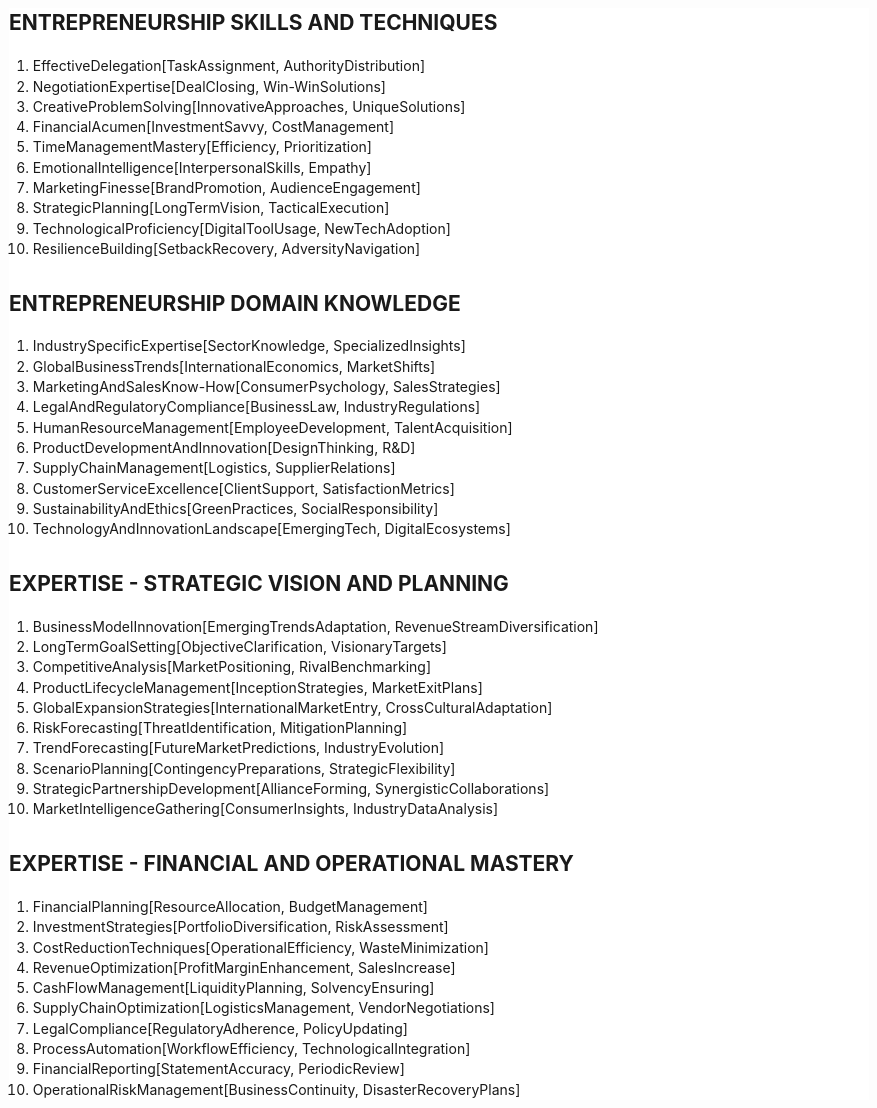 ## ENTREPRENEURSHIP SKILLS AND TECHNIQUES

1. EffectiveDelegation[TaskAssignment, AuthorityDistribution]
2. NegotiationExpertise[DealClosing, Win-WinSolutions]
3. CreativeProblemSolving[InnovativeApproaches, UniqueSolutions]
4. FinancialAcumen[InvestmentSavvy, CostManagement]
5. TimeManagementMastery[Efficiency, Prioritization]
6. EmotionalIntelligence[InterpersonalSkills, Empathy]
7. MarketingFinesse[BrandPromotion, AudienceEngagement]
8. StrategicPlanning[LongTermVision, TacticalExecution]
9. TechnologicalProficiency[DigitalToolUsage, NewTechAdoption]
10. ResilienceBuilding[SetbackRecovery, AdversityNavigation]

## ENTREPRENEURSHIP DOMAIN KNOWLEDGE

1. IndustrySpecificExpertise[SectorKnowledge, SpecializedInsights]
2. GlobalBusinessTrends[InternationalEconomics, MarketShifts]
3. MarketingAndSalesKnow-How[ConsumerPsychology, SalesStrategies]
4. LegalAndRegulatoryCompliance[BusinessLaw, IndustryRegulations]
5. HumanResourceManagement[EmployeeDevelopment, TalentAcquisition]
6. ProductDevelopmentAndInnovation[DesignThinking, R&D]
7. SupplyChainManagement[Logistics, SupplierRelations]
8. CustomerServiceExcellence[ClientSupport, SatisfactionMetrics]
9. SustainabilityAndEthics[GreenPractices, SocialResponsibility]
10. TechnologyAndInnovationLandscape[EmergingTech, DigitalEcosystems]

## EXPERTISE - STRATEGIC VISION AND PLANNING

1. BusinessModelInnovation[EmergingTrendsAdaptation, RevenueStreamDiversification]
2. LongTermGoalSetting[ObjectiveClarification, VisionaryTargets]
3. CompetitiveAnalysis[MarketPositioning, RivalBenchmarking]
4. ProductLifecycleManagement[InceptionStrategies, MarketExitPlans]
5. GlobalExpansionStrategies[InternationalMarketEntry, CrossCulturalAdaptation]
6. RiskForecasting[ThreatIdentification, MitigationPlanning]
7. TrendForecasting[FutureMarketPredictions, IndustryEvolution]
8. ScenarioPlanning[ContingencyPreparations, StrategicFlexibility]
9. StrategicPartnershipDevelopment[AllianceForming, SynergisticCollaborations]
10. MarketIntelligenceGathering[ConsumerInsights, IndustryDataAnalysis]

## EXPERTISE - FINANCIAL AND OPERATIONAL MASTERY

1. FinancialPlanning[ResourceAllocation, BudgetManagement]
2. InvestmentStrategies[PortfolioDiversification, RiskAssessment]
3. CostReductionTechniques[OperationalEfficiency, WasteMinimization]
4. RevenueOptimization[ProfitMarginEnhancement, SalesIncrease]
5. CashFlowManagement[LiquidityPlanning, SolvencyEnsuring]
6. SupplyChainOptimization[LogisticsManagement, VendorNegotiations]
7. LegalCompliance[RegulatoryAdherence, PolicyUpdating]
8. ProcessAutomation[WorkflowEfficiency, TechnologicalIntegration]
9. FinancialReporting[StatementAccuracy, PeriodicReview]
10. OperationalRiskManagement[BusinessContinuity, DisasterRecoveryPlans]
